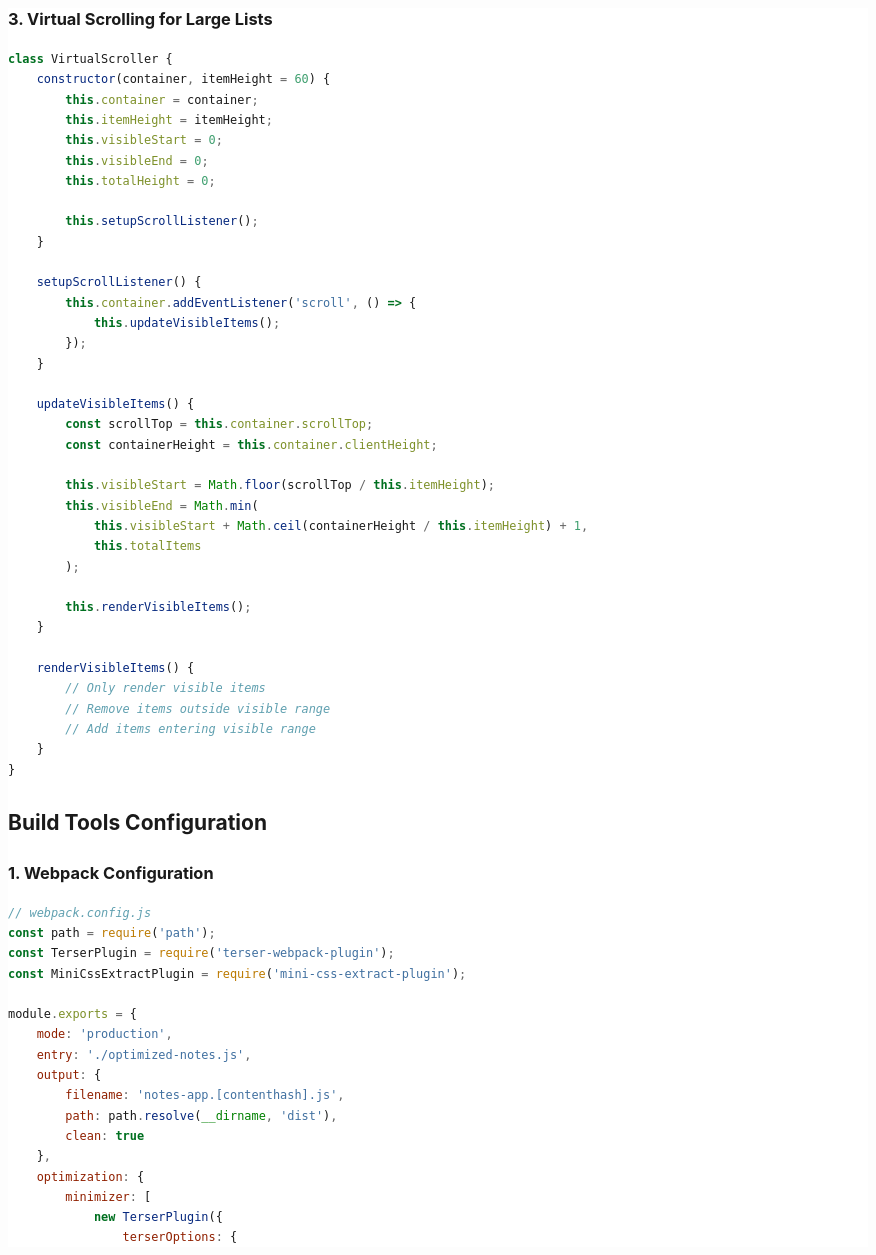 ### 3. **Virtual Scrolling for Large Lists**

```javascript
class VirtualScroller {
    constructor(container, itemHeight = 60) {
        this.container = container;
        this.itemHeight = itemHeight;
        this.visibleStart = 0;
        this.visibleEnd = 0;
        this.totalHeight = 0;
        
        this.setupScrollListener();
    }

    setupScrollListener() {
        this.container.addEventListener('scroll', () => {
            this.updateVisibleItems();
        });
    }

    updateVisibleItems() {
        const scrollTop = this.container.scrollTop;
        const containerHeight = this.container.clientHeight;
        
        this.visibleStart = Math.floor(scrollTop / this.itemHeight);
        this.visibleEnd = Math.min(
            this.visibleStart + Math.ceil(containerHeight / this.itemHeight) + 1,
            this.totalItems
        );
        
        this.renderVisibleItems();
    }

    renderVisibleItems() {
        // Only render visible items
        // Remove items outside visible range
        // Add items entering visible range
    }
}
```

## Build Tools Configuration

### 1. **Webpack Configuration**

```javascript
// webpack.config.js
const path = require('path');
const TerserPlugin = require('terser-webpack-plugin');
const MiniCssExtractPlugin = require('mini-css-extract-plugin');

module.exports = {
    mode: 'production',
    entry: './optimized-notes.js',
    output: {
        filename: 'notes-app.[contenthash].js',
        path: path.resolve(__dirname, 'dist'),
        clean: true
    },
    optimization: {
        minimizer: [
            new TerserPlugin({
                terserOptions: {
```